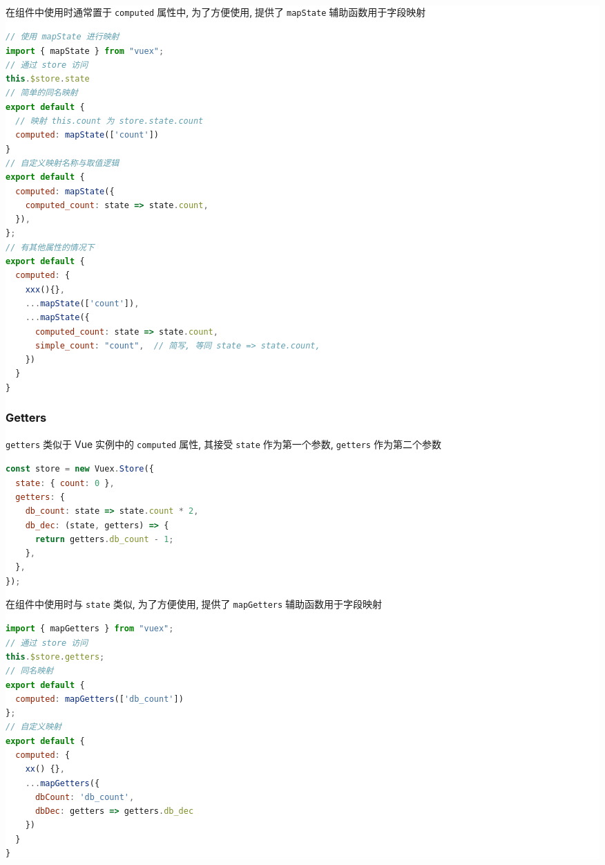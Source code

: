 在组件中使用时通常置于 `computed` 属性中, 为了方便使用, 提供了 `mapState` 辅助函数用于字段映射

```js
// 使用 mapState 进行映射
import { mapState } from "vuex";
// 通过 store 访问
this.$store.state
// 简单的同名映射
export default {
  // 映射 this.count 为 store.state.count
  computed: mapState(['count'])
}
// 自定义映射名称与取值逻辑
export default {
  computed: mapState({
    computed_count: state => state.count,
  }),
};
// 有其他属性的情况下
export default {
  computed: {
    xxx(){},
    ...mapState(['count']),
    ...mapState({
      computed_count: state => state.count,
      simple_count: "count",  // 简写, 等同 state => state.count,
    })
  }
}
```

### Getters

`getters` 类似于 Vue 实例中的 `computed` 属性, 其接受 `state` 作为第一个参数, `getters` 作为第二个参数

```js
const store = new Vuex.Store({
  state: { count: 0 },
  getters: {
    db_count: state => state.count * 2,
    db_dec: (state, getters) => {
      return getters.db_count - 1;
    },
  },
});
```

在组件中使用时与 `state` 类似, 为了方便使用, 提供了 `mapGetters` 辅助函数用于字段映射

```js
import { mapGetters } from "vuex";
// 通过 store 访问
this.$store.getters;
// 同名映射
export default {
  computed: mapGetters(['db_count'])
};
// 自定义映射
export default {
  computed: {
    xx() {},
    ...mapGetters({
      dbCount: 'db_count',
      dbDec: getters => getters.db_dec
    })
  }
}
```